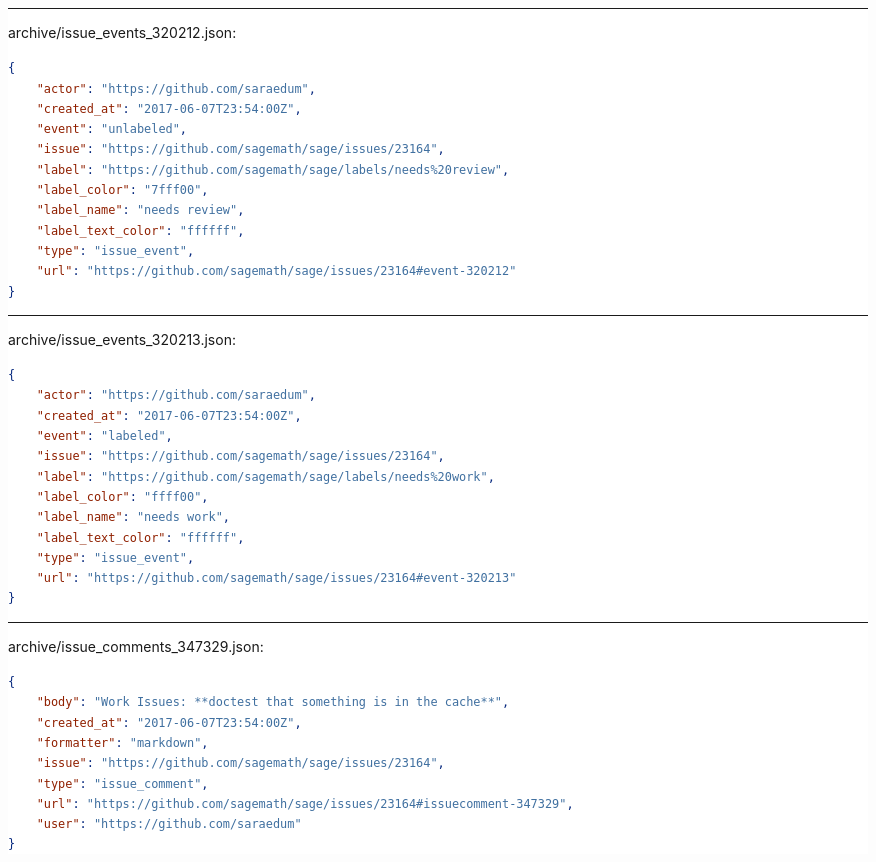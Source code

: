 

---

archive/issue_events_320212.json:
```json
{
    "actor": "https://github.com/saraedum",
    "created_at": "2017-06-07T23:54:00Z",
    "event": "unlabeled",
    "issue": "https://github.com/sagemath/sage/issues/23164",
    "label": "https://github.com/sagemath/sage/labels/needs%20review",
    "label_color": "7fff00",
    "label_name": "needs review",
    "label_text_color": "ffffff",
    "type": "issue_event",
    "url": "https://github.com/sagemath/sage/issues/23164#event-320212"
}
```



---

archive/issue_events_320213.json:
```json
{
    "actor": "https://github.com/saraedum",
    "created_at": "2017-06-07T23:54:00Z",
    "event": "labeled",
    "issue": "https://github.com/sagemath/sage/issues/23164",
    "label": "https://github.com/sagemath/sage/labels/needs%20work",
    "label_color": "ffff00",
    "label_name": "needs work",
    "label_text_color": "ffffff",
    "type": "issue_event",
    "url": "https://github.com/sagemath/sage/issues/23164#event-320213"
}
```



---

archive/issue_comments_347329.json:
```json
{
    "body": "Work Issues: **doctest that something is in the cache**",
    "created_at": "2017-06-07T23:54:00Z",
    "formatter": "markdown",
    "issue": "https://github.com/sagemath/sage/issues/23164",
    "type": "issue_comment",
    "url": "https://github.com/sagemath/sage/issues/23164#issuecomment-347329",
    "user": "https://github.com/saraedum"
}
```
